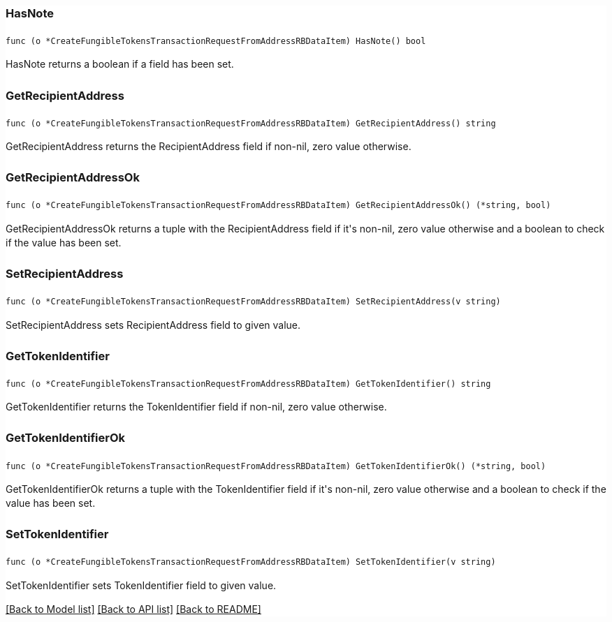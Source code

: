 ### HasNote

`func (o *CreateFungibleTokensTransactionRequestFromAddressRBDataItem) HasNote() bool`

HasNote returns a boolean if a field has been set.

### GetRecipientAddress

`func (o *CreateFungibleTokensTransactionRequestFromAddressRBDataItem) GetRecipientAddress() string`

GetRecipientAddress returns the RecipientAddress field if non-nil, zero value otherwise.

### GetRecipientAddressOk

`func (o *CreateFungibleTokensTransactionRequestFromAddressRBDataItem) GetRecipientAddressOk() (*string, bool)`

GetRecipientAddressOk returns a tuple with the RecipientAddress field if it's non-nil, zero value otherwise
and a boolean to check if the value has been set.

### SetRecipientAddress

`func (o *CreateFungibleTokensTransactionRequestFromAddressRBDataItem) SetRecipientAddress(v string)`

SetRecipientAddress sets RecipientAddress field to given value.


### GetTokenIdentifier

`func (o *CreateFungibleTokensTransactionRequestFromAddressRBDataItem) GetTokenIdentifier() string`

GetTokenIdentifier returns the TokenIdentifier field if non-nil, zero value otherwise.

### GetTokenIdentifierOk

`func (o *CreateFungibleTokensTransactionRequestFromAddressRBDataItem) GetTokenIdentifierOk() (*string, bool)`

GetTokenIdentifierOk returns a tuple with the TokenIdentifier field if it's non-nil, zero value otherwise
and a boolean to check if the value has been set.

### SetTokenIdentifier

`func (o *CreateFungibleTokensTransactionRequestFromAddressRBDataItem) SetTokenIdentifier(v string)`

SetTokenIdentifier sets TokenIdentifier field to given value.



[[Back to Model list]](../README.md#documentation-for-models) [[Back to API list]](../README.md#documentation-for-api-endpoints) [[Back to README]](../README.md)


